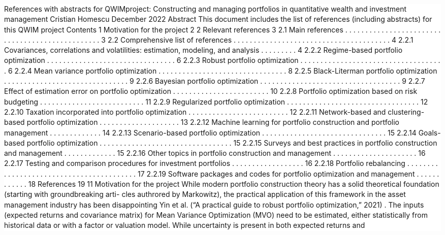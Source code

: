 References with abstracts for QWIMproject: Constructing and
managing portfolios in quantitative wealth and investment management
Cristian Homescu
December 2022
Abstract
This document includes the list of references (including abstracts) for this QWIM project
Contents
1 Motivation for the project 2
2 Relevant references 3
2\.1 Main references . . . . . . . . . . . . . . . . . . . . . . . . . . . . . . . . . . . . . . . . . . . . . . . . 3
2\.2 Comprehensive list of references . . . . . . . . . . . . . . . . . . . . . . . . . . . . . . . . . . . . . . . 4
2\.2\.1 Covariances, correlations and volatilities: estimation, modeling, and analysis . . . . . . . . . 4
2\.2\.2 Regime\-based portfolio optimization . . . . . . . . . . . . . . . . . . . . . . . . . . . . . . . . 6
2\.2\.3 Robust portfolio optimization . . . . . . . . . . . . . . . . . . . . . . . . . . . . . . . . . . . . 6
2\.2\.4 Mean variance portfolio optimization . . . . . . . . . . . . . . . . . . . . . . . . . . . . . . . . 8
2\.2\.5 Black\-Literman portfolio optimization . . . . . . . . . . . . . . . . . . . . . . . . . . . . . . . 9
2\.2\.6 Bayesian portfolio optimization . . . . . . . . . . . . . . . . . . . . . . . . . . . . . . . . . . . 9
2\.2\.7 Effect of estimation error on portfolio optimization . . . . . . . . . . . . . . . . . . . . . . . . 10
2\.2\.8 Portfolio optimization based on risk budgeting . . . . . . . . . . . . . . . . . . . . . . . . . . 11
2\.2\.9 Regularized portfolio optimization . . . . . . . . . . . . . . . . . . . . . . . . . . . . . . . . . 12
2\.2\.10 Taxation incorporated into portfolio optimization . . . . . . . . . . . . . . . . . . . . . . . . . 12
2\.2\.11 Network\-based and clustering\-based portfolio optimization . . . . . . . . . . . . . . . . . . . . 13
2\.2\.12 Machine learning for portfolio construction and portfolio management . . . . . . . . . . . . . 14
2\.2\.13 Scenario\-based portfolio optimization . . . . . . . . . . . . . . . . . . . . . . . . . . . . . . . 15
2\.2\.14 Goals\-based portfolio optimization . . . . . . . . . . . . . . . . . . . . . . . . . . . . . . . . . 15
2\.2\.15 Surveys and best practices in portfolio construction and management . . . . . . . . . . . . . 15
2\.2\.16 Other topics in portfolio construction and management . . . . . . . . . . . . . . . . . . . . . 16
2\.2\.17 Testing and comparison procedures for investment portfolios . . . . . . . . . . . . . . . . . . 16
2\.2\.18 Portfolio rebalancing . . . . . . . . . . . . . . . . . . . . . . . . . . . . . . . . . . . . . . . . . 17
2\.2\.19 Software packages and codes for portfolio optimization and management . . . . . . . . . . . . 18
References 19
11 Motivation for the project
While modern portfolio construction theory has a solid theoretical foundation (starting with groundbreaking arti\-
cles authrored by Markowitz), the practical application of this framework in the asset management industry has
been disappointing Yin et al. (“A practical guide to robust portfolio optimization,” 2021\) . The inputs (expected
returns and covariance matrix) for Mean Variance Optimization (MVO) need to be estimated, either statistically
from historical data or with a factor or valuation model. While uncertainty is present in both expected returns and